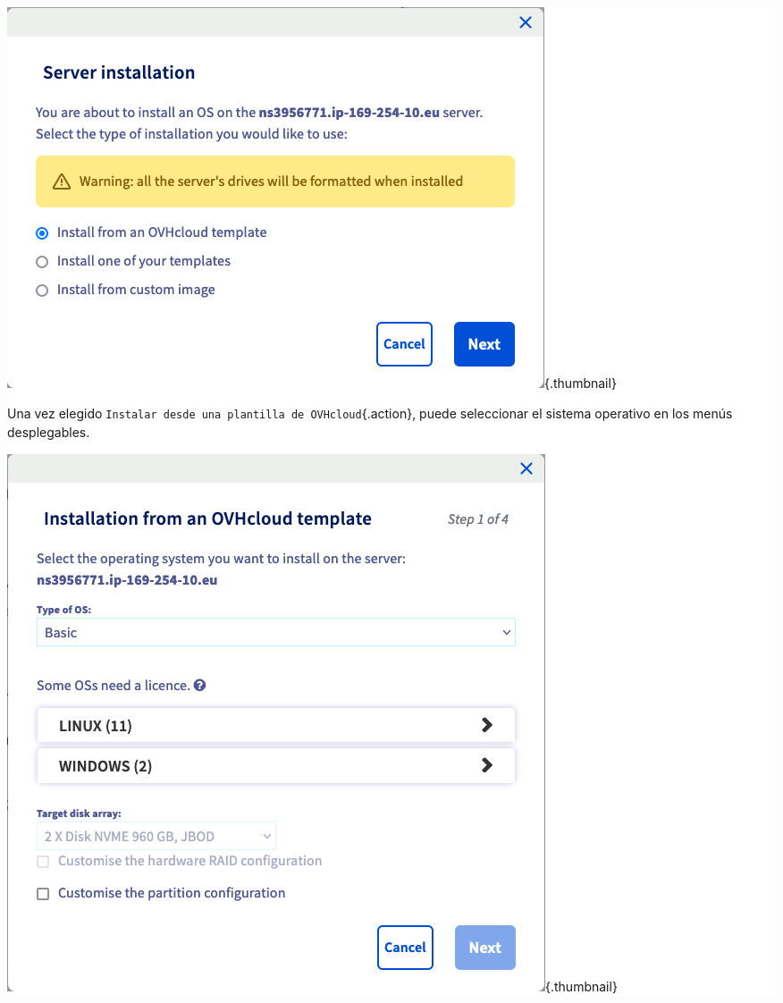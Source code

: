 ![Selección de plantilla](/pages/assets/screens/control_panel/product-selection/bare-metal-cloud/dedicated-servers/general-information/reinstalling-your-server-02.png){.thumbnail}

Una vez elegido `Instalar desde una plantilla de OVHcloud`{.action}, puede seleccionar el sistema operativo en los menús desplegables.

![Selección operativa](/pages/assets/screens/control_panel/product-selection/bare-metal-cloud/dedicated-servers/general-information/reinstalling-your-server-03.png){.thumbnail}

